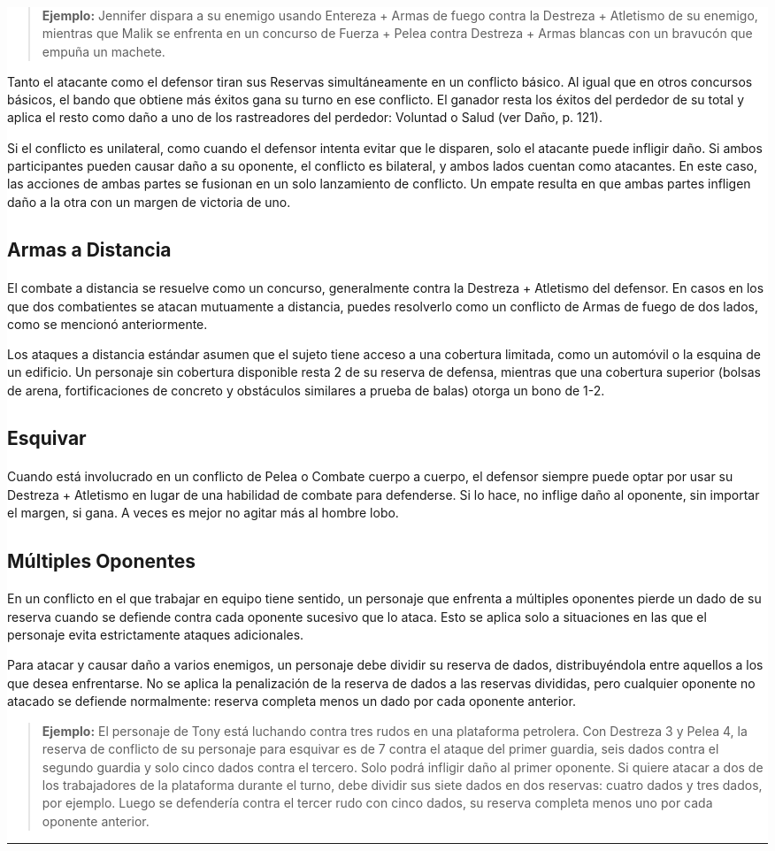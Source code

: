 >**Ejemplo:** Jennifer dispara a su enemigo usando Entereza + Armas de fuego contra la Destreza + Atletismo de su enemigo, mientras que Malik se enfrenta en un concurso de Fuerza + Pelea contra Destreza + Armas blancas con un bravucón que empuña un machete.

Tanto el atacante como el defensor tiran sus Reservas simultáneamente en un conflicto básico. Al igual que en otros concursos básicos, el bando que obtiene más éxitos gana su turno en ese conflicto. El ganador resta los éxitos del perdedor de su total y aplica el resto como daño a uno de los rastreadores del perdedor: Voluntad o Salud (ver Daño, p. 121).

Si el conflicto es unilateral, como cuando el defensor intenta evitar que le disparen, solo el atacante puede infligir daño. Si ambos participantes pueden causar daño a su oponente, el conflicto es bilateral, y ambos lados cuentan como atacantes. En este caso, las acciones de ambas partes se fusionan en un solo lanzamiento de conflicto. Un empate resulta en que ambas partes infligen daño a la otra con un margen de victoria de uno.

## Armas a Distancia

El combate a distancia se resuelve como un concurso, generalmente contra la Destreza + Atletismo del defensor. En casos en los que dos combatientes se atacan mutuamente a distancia, puedes resolverlo como un conflicto de Armas de fuego de dos lados, como se mencionó anteriormente.

Los ataques a distancia estándar asumen que el sujeto tiene acceso a una cobertura limitada, como un automóvil o la esquina de un edificio. Un personaje sin cobertura disponible resta 2 de su reserva de defensa, mientras que una cobertura superior (bolsas de arena, fortificaciones de concreto y obstáculos similares a prueba de balas) otorga un bono de 1-2.

## Esquivar

Cuando está involucrado en un conflicto de Pelea o Combate cuerpo a cuerpo, el defensor siempre puede optar por usar su Destreza + Atletismo en lugar de una habilidad de combate para defenderse. Si lo hace, no inflige daño al oponente, sin importar el margen, si gana. A veces es mejor no agitar más al hombre lobo.

## Múltiples Oponentes

En un conflicto en el que trabajar en equipo tiene sentido, un personaje que enfrenta a múltiples oponentes pierde un dado de su reserva cuando se defiende contra cada oponente sucesivo que lo ataca. Esto se aplica solo a situaciones en las que el personaje evita estrictamente ataques adicionales.

Para atacar y causar daño a varios enemigos, un personaje debe dividir su reserva de dados, distribuyéndola entre aquellos a los que desea enfrentarse. No se aplica la penalización de la reserva de dados a las reservas divididas, pero cualquier oponente no atacado se defiende normalmente: reserva completa menos un dado por cada oponente anterior.

>**Ejemplo:** El personaje de Tony está luchando contra tres rudos en una plataforma petrolera. Con Destreza 3 y Pelea 4, la reserva de conflicto de su personaje para esquivar es de 7 contra el ataque del primer guardia, seis dados contra el segundo guardia y solo cinco dados contra el tercero. Solo podrá infligir daño al primer oponente. Si quiere atacar a dos de los trabajadores de la plataforma durante el turno, debe dividir sus siete dados en dos reservas: cuatro dados y tres dados, por ejemplo. Luego se defendería contra el tercer rudo con cinco dados, su reserva completa menos uno por cada oponente anterior.

***
